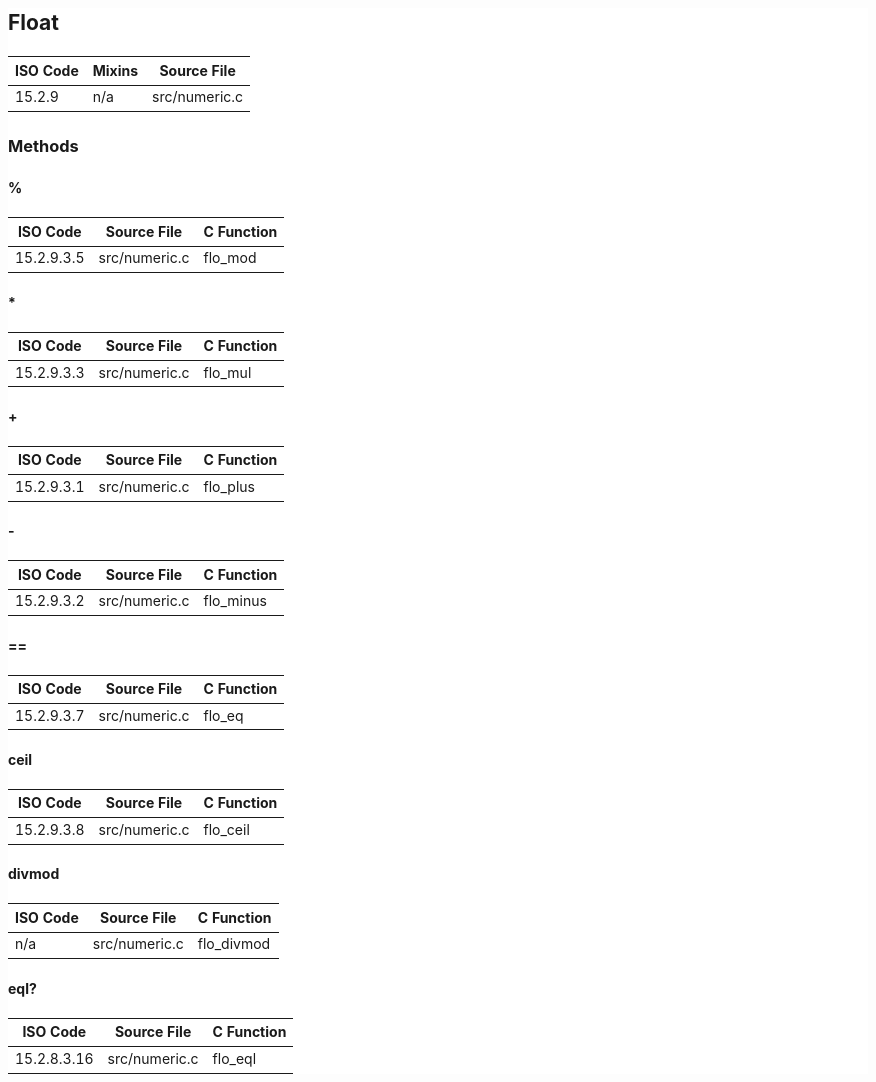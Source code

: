 ## Float

ISO Code | Mixins | Source File
--- | --- | ---
15.2.9 |  n/a | src/numeric.c

### Methods

#### %

ISO Code | Source File | C Function 
--- | --- | ---
15.2.9.3.5 | src/numeric.c | flo_mod 

#### *

ISO Code | Source File | C Function 
--- | --- | ---
15.2.9.3.3 | src/numeric.c | flo_mul 

#### +

ISO Code | Source File | C Function 
--- | --- | ---
15.2.9.3.1 | src/numeric.c | flo_plus 

#### -

ISO Code | Source File | C Function 
--- | --- | ---
15.2.9.3.2 | src/numeric.c | flo_minus 

#### ==

ISO Code | Source File | C Function 
--- | --- | ---
15.2.9.3.7 | src/numeric.c | flo_eq 

#### ceil

ISO Code | Source File | C Function 
--- | --- | ---
15.2.9.3.8 | src/numeric.c | flo_ceil 

#### divmod

ISO Code | Source File | C Function 
--- | --- | ---
n/a | src/numeric.c | flo_divmod 

#### eql?

ISO Code | Source File | C Function 
--- | --- | ---
15.2.8.3.16 | src/numeric.c | flo_eql 
